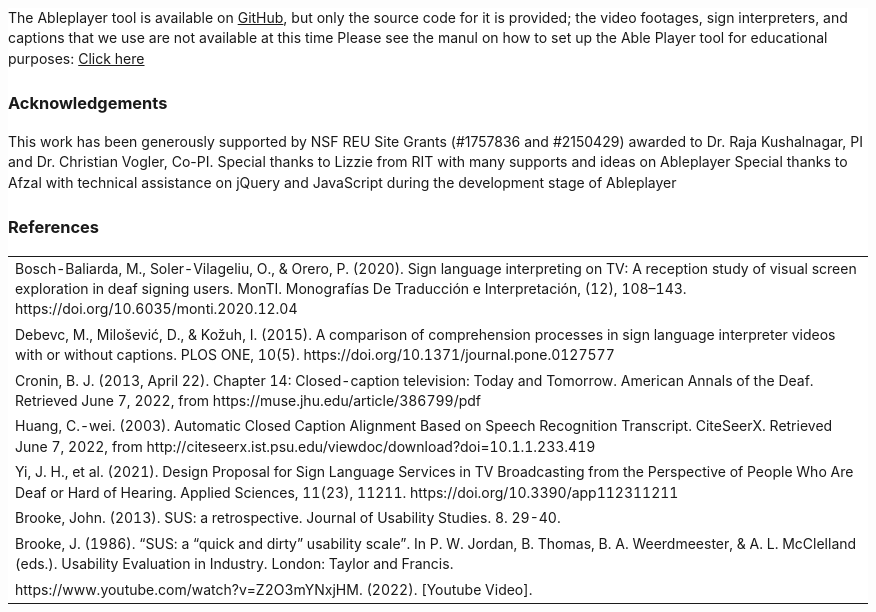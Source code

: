 The Ableplayer tool is available on [GitHub](https://github.com/ahui9605/ableplayer-example), but only the source code for it is provided; the video footages, sign interpreters, and captions that we use are not available at this time
Please see the manul on how to set up the Able Player tool for educational purposes: [Click here](https://github.com/ahui9605/ableplayer-example)

### Acknowledgements

This work has been generously supported by NSF REU Site Grants (#1757836 and #2150429) awarded to Dr. Raja Kushalnagar, PI and Dr. Christian Vogler, Co-PI.
Special thanks to Lizzie from RIT with many supports and ideas on Ableplayer
Special thanks to Afzal with technical assistance on jQuery and JavaScript during the development stage of Ableplayer

### References

<table>
    <tr>
        <td>Bosch-Baliarda, M., Soler-Vilageliu, O., & Orero, P. (2020). Sign language interpreting on TV: A reception study of visual screen exploration in deaf signing users. MonTI. Monografías De Traducción e Interpretación, (12), 108–143. https://doi.org/10.6035/monti.2020.12.04
        </td>
    </tr>
        <tr>
        <td>Debevc, M., Milošević, D., & Kožuh, I. (2015). A comparison of comprehension processes in sign language interpreter videos with or without captions. PLOS ONE, 10(5). https://doi.org/10.1371/journal.pone.0127577
        </td>
    </tr>
        <tr>
        <td>Cronin, B. J. (2013, April 22). Chapter 14: Closed-caption television: Today and Tomorrow. American Annals of the Deaf. Retrieved June 7, 2022, from https://muse.jhu.edu/article/386799/pdf
        </td>
    </tr>
        <tr>
        <td>Huang, C.-wei. (2003). Automatic Closed Caption Alignment Based on Speech Recognition Transcript. CiteSeerX. Retrieved June 7, 2022, from http://citeseerx.ist.psu.edu/viewdoc/download?doi=10.1.1.233.419
        </td>
    </tr>
            <tr>
        <td>Yi, J. H., et al. (2021). Design Proposal for Sign Language Services in TV Broadcasting from the Perspective of People Who Are Deaf or Hard of Hearing. Applied Sciences, 11(23), 11211. https://doi.org/10.3390/app112311211
        </td>
    </tr>
            <tr>
        <td>Brooke, John. (2013). SUS: a retrospective. Journal of Usability Studies. 8. 29-40.
        </td>
    </tr>
            <tr>
        <td>Brooke, J. (1986). “SUS: a “quick and dirty” usability scale”. In P. W. Jordan, B. Thomas, B. A. Weerdmeester, & A. L. McClelland (eds.). Usability Evaluation in Industry. London: Taylor and Francis.
        </td>
    </tr>
            <tr>
        <td>https://www.youtube.com/watch?v=Z2O3mYNxjHM. (2022). [Youtube Video].
        </td>
    </tr>
</table>
